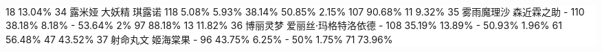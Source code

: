 <td>18</td>
<td>13.04%
</td></tr>
<tr>
<td>34</td>
<td>露米娅</td>
<td>大妖精</td>
<td>琪露诺</td>
<td>118</td>
<td>5.08%</td>
<td>5.93%</td>
<td>38.14%</td>
<td>50.85%</td>
<td>2.15%</td>
<td>107</td>
<td>90.68%</td>
<td>11</td>
<td>9.32%
</td></tr>
<tr>
<td>35</td>
<td>雾雨魔理沙</td>
<td>森近霖之助</td>
<td>-</td>
<td>110</td>
<td>38.18%</td>
<td>8.18%</td>
<td>-</td>
<td>53.64%</td>
<td>2%</td>
<td>97</td>
<td>88.18%</td>
<td>13</td>
<td>11.82%
</td></tr>
<tr>
<td>36</td>
<td>博丽灵梦</td>
<td>爱丽丝·玛格特洛依德</td>
<td>-</td>
<td>108</td>
<td>35.19%</td>
<td>13.89%</td>
<td>-</td>
<td>50.93%</td>
<td>1.96%</td>
<td>61</td>
<td>56.48%</td>
<td>47</td>
<td>43.52%
</td></tr>
<tr>
<td>37</td>
<td>射命丸文</td>
<td>姬海棠果</td>
<td>-</td>
<td>96</td>
<td>43.75%</td>
<td>6.25%</td>
<td>-</td>
<td>50%</td>
<td>1.75%</td>
<td>71</td>
<td>73.96%</td>